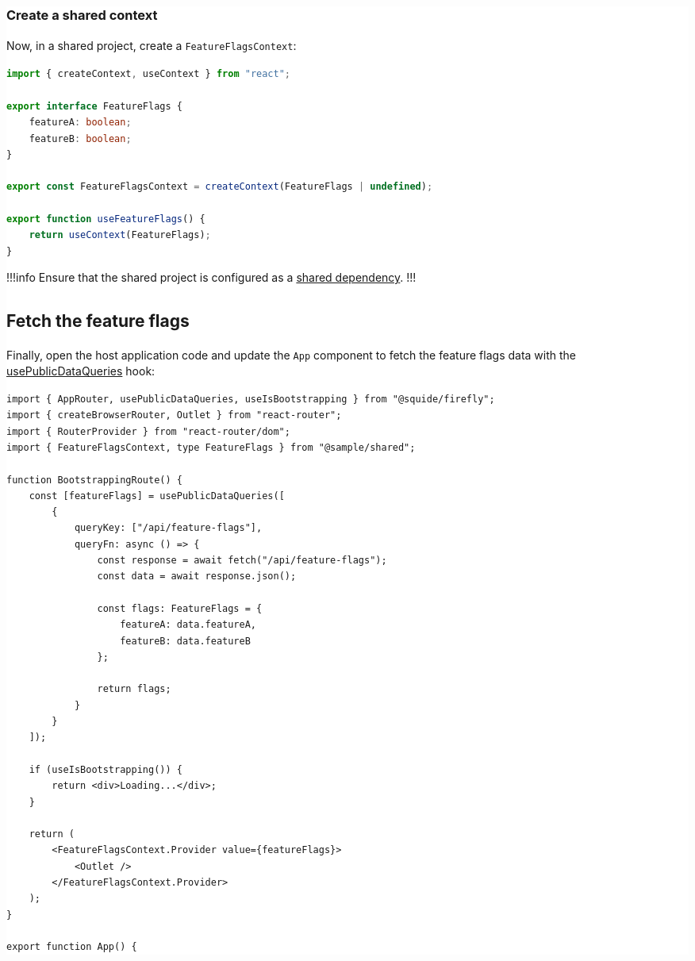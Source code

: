 ### Create a shared context

Now, in a shared project, create a `FeatureFlagsContext`:

```ts shared/src/featureFlagsContext.ts
import { createContext, useContext } from "react";

export interface FeatureFlags {
    featureA: boolean;
    featureB: boolean;
}

export const FeatureFlagsContext = createContext(FeatureFlags | undefined);

export function useFeatureFlags() {
    return useContext(FeatureFlags);
}
```

!!!info
Ensure that the shared project is configured as a [shared dependency](./add-a-shared-dependency.md).
!!!

## Fetch the feature flags

Finally, open the host application code and update the `App` component to fetch the feature flags data with the [usePublicDataQueries](../reference/tanstack-query/usePublicDataQueries.md) hook:

```tsx !#7-22,29 host/src/App.tsx
import { AppRouter, usePublicDataQueries, useIsBootstrapping } from "@squide/firefly";
import { createBrowserRouter, Outlet } from "react-router";
import { RouterProvider } from "react-router/dom";
import { FeatureFlagsContext, type FeatureFlags } from "@sample/shared";

function BootstrappingRoute() {
    const [featureFlags] = usePublicDataQueries([
        {
            queryKey: ["/api/feature-flags"],
            queryFn: async () => {
                const response = await fetch("/api/feature-flags");
                const data = await response.json();

                const flags: FeatureFlags = {
                    featureA: data.featureA,
                    featureB: data.featureB
                };

                return flags;
            }
        }
    ]);

    if (useIsBootstrapping()) {
        return <div>Loading...</div>;
    }

    return (
        <FeatureFlagsContext.Provider value={featureFlags}>
            <Outlet />
        </FeatureFlagsContext.Provider>
    );
}

export function App() {
```